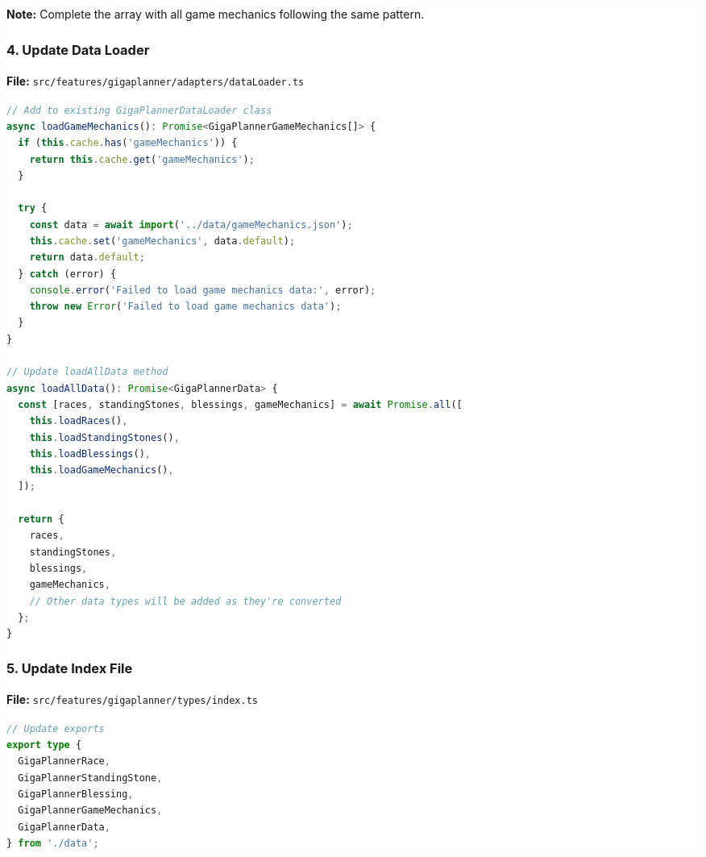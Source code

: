 **Note:** Complete the array with all game mechanics following the same pattern.

### 4. Update Data Loader
**File:** `src/features/gigaplanner/adapters/dataLoader.ts`

```typescript
// Add to existing GigaPlannerDataLoader class
async loadGameMechanics(): Promise<GigaPlannerGameMechanics[]> {
  if (this.cache.has('gameMechanics')) {
    return this.cache.get('gameMechanics');
  }
  
  try {
    const data = await import('../data/gameMechanics.json');
    this.cache.set('gameMechanics', data.default);
    return data.default;
  } catch (error) {
    console.error('Failed to load game mechanics data:', error);
    throw new Error('Failed to load game mechanics data');
  }
}

// Update loadAllData method
async loadAllData(): Promise<GigaPlannerData> {
  const [races, standingStones, blessings, gameMechanics] = await Promise.all([
    this.loadRaces(),
    this.loadStandingStones(),
    this.loadBlessings(),
    this.loadGameMechanics(),
  ]);
  
  return {
    races,
    standingStones,
    blessings,
    gameMechanics,
    // Other data types will be added as they're converted
  };
}
```

### 5. Update Index File
**File:** `src/features/gigaplanner/types/index.ts`

```typescript
// Update exports
export type {
  GigaPlannerRace,
  GigaPlannerStandingStone,
  GigaPlannerBlessing,
  GigaPlannerGameMechanics,
  GigaPlannerData,
} from './data';
```
